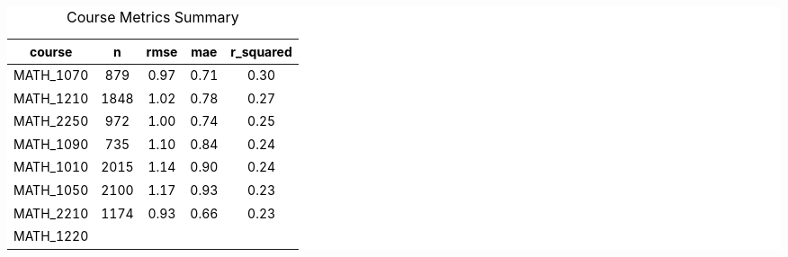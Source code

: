 <table class="table table-striped table-hover table-condensed" style="font-size: 14px; color: black; width: auto !important; margin-left: auto; margin-right: auto;">
<caption style="font-size: initial !important;">Course Metrics Summary</caption>
 <thead>
  <tr>
   <th style="text-align:center;"> course </th>
   <th style="text-align:center;"> n </th>
   <th style="text-align:center;"> rmse </th>
   <th style="text-align:center;"> mae </th>
   <th style="text-align:center;"> r_squared </th>
  </tr>
 </thead>
<tbody>
  <tr>
   <td style="text-align:center;"> MATH_1070 </td>
   <td style="text-align:center;"> 879 </td>
   <td style="text-align:center;"> 0.97 </td>
   <td style="text-align:center;"> 0.71 </td>
   <td style="text-align:center;"> 0.30 </td>
  </tr>
  <tr>
   <td style="text-align:center;"> MATH_1210 </td>
   <td style="text-align:center;"> 1848 </td>
   <td style="text-align:center;"> 1.02 </td>
   <td style="text-align:center;"> 0.78 </td>
   <td style="text-align:center;"> 0.27 </td>
  </tr>
  <tr>
   <td style="text-align:center;"> MATH_2250 </td>
   <td style="text-align:center;"> 972 </td>
   <td style="text-align:center;"> 1.00 </td>
   <td style="text-align:center;"> 0.74 </td>
   <td style="text-align:center;"> 0.25 </td>
  </tr>
  <tr>
   <td style="text-align:center;"> MATH_1090 </td>
   <td style="text-align:center;"> 735 </td>
   <td style="text-align:center;"> 1.10 </td>
   <td style="text-align:center;"> 0.84 </td>
   <td style="text-align:center;"> 0.24 </td>
  </tr>
  <tr>
   <td style="text-align:center;"> MATH_1010 </td>
   <td style="text-align:center;"> 2015 </td>
   <td style="text-align:center;"> 1.14 </td>
   <td style="text-align:center;"> 0.90 </td>
   <td style="text-align:center;"> 0.24 </td>
  </tr>
  <tr>
   <td style="text-align:center;"> MATH_1050 </td>
   <td style="text-align:center;"> 2100 </td>
   <td style="text-align:center;"> 1.17 </td>
   <td style="text-align:center;"> 0.93 </td>
   <td style="text-align:center;"> 0.23 </td>
  </tr>
  <tr>
   <td style="text-align:center;"> MATH_2210 </td>
   <td style="text-align:center;"> 1174 </td>
   <td style="text-align:center;"> 0.93 </td>
   <td style="text-align:center;"> 0.66 </td>
   <td style="text-align:center;"> 0.23 </td>
  </tr>
  <tr>
   <td style="text-align:center;"> MATH_1220 </td>